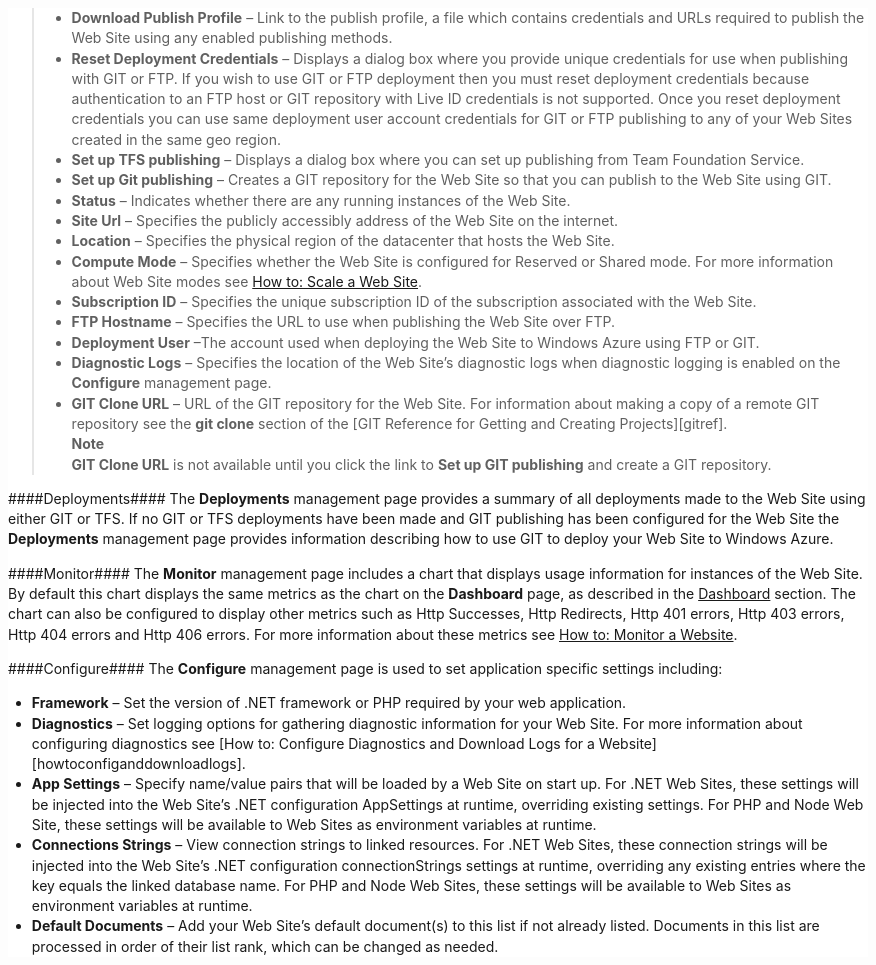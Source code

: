 > - **Download Publish Profile** – Link to the publish profile, a file which contains credentials and URLs required to publish the Web Site using any enabled publishing methods.
> - **Reset Deployment Credentials** – Displays a dialog box where you provide unique credentials for use when publishing with GIT or FTP. If you wish to use GIT or FTP deployment then you must reset deployment credentials because authentication to an FTP host or GIT repository with Live ID credentials is not supported. Once you reset deployment credentials you can use same deployment user account credentials for GIT or FTP publishing to any of your Web Sites created in the same geo region.
> - **Set up TFS publishing** – Displays a dialog box where you can set up publishing from Team Foundation Service.
> - **Set up Git publishing** – Creates a GIT repository for the Web Site so that you can publish to the Web Site using GIT.
> - **Status** – Indicates whether there are any running instances of the Web Site.
> - **Site Url** – Specifies the publicly accessibly address of the Web Site on the internet.
> - **Location** – Specifies the physical region of the datacenter that hosts the Web Site.
> - **Compute Mode** – Specifies whether the Web Site is configured for Reserved or Shared mode. For more information about Web Site modes see [How to: Scale a Web Site](#howtoscale).
> - **Subscription ID** – Specifies the unique subscription ID of the subscription associated with the Web Site.
> - **FTP Hostname** – Specifies the URL to use when publishing the Web Site over FTP.
> - **Deployment User** –The account used when deploying the Web Site to Windows Azure using FTP or GIT.
> - **Diagnostic Logs** – Specifies the location of the Web Site’s diagnostic logs when diagnostic logging is enabled on the **Configure** management page.
> - **GIT Clone URL** – URL of the GIT repository for the Web Site. For information about making a copy of a remote GIT repository see the **git clone** section of the [GIT Reference for Getting and Creating Projects][gitref].<br/>
 > 	**Note**<br/>
**GIT Clone URL** is not available until you click the link to **Set up GIT publishing** and create a GIT repository.

####Deployments####
 The **Deployments** management page provides a summary of all deployments made to the Web Site using either GIT or TFS. If no GIT or TFS deployments have been made and GIT publishing has been configured for the Web Site the **Deployments** management page provides information describing how to use GIT to deploy your Web Site to Windows Azure.

####Monitor####
The **Monitor** management page includes a chart that displays usage information for instances of the Web Site. By default this chart displays the same metrics as the chart on the **Dashboard** page,  as described in the [Dashboard](#dashboard) section. The chart can also be configured to display other metrics such as Http Successes, Http Redirects, Http 401 errors, Http 403 errors, Http 404 errors and Http 406 errors. For more information about these metrics see [How to: Monitor a Website](#howtomonitor).

####Configure####
The **Configure** management page is used to set application specific settings including:

- **Framework** – Set the version of .NET framework or PHP required by your web application.
- **Diagnostics** – Set logging options for gathering diagnostic information for your Web Site. For more information about configuring diagnostics see [How to: Configure Diagnostics and Download Logs for a Website][howtoconfiganddownloadlogs].
- **App Settings** – Specify name/value pairs that will be loaded by a Web Site on start up. For .NET Web Sites, these settings will be injected into the Web Site’s .NET configuration AppSettings at runtime, overriding existing settings. For PHP and Node Web Site, these settings will be available to Web Sites as environment variables at runtime.
- **Connections Strings** – View connection strings to linked resources. For .NET Web Sites, these connection strings will be injected into the Web Site’s .NET configuration connectionStrings settings at runtime, overriding any existing entries where the key equals the linked database name. For PHP and Node Web Sites, these settings will be available to Web Sites as environment variables at runtime.
- **Default Documents** – Add your Web Site’s default document(s) to this list if not already listed. Documents in this list are processed in order of their list rank, which can be changed as needed.


[installwebplat3]: ..\Media\howtoWebPI3installer.png
[runorsavewebmatrix]: ..\Media\howtorunorsavewebmatrix.png
[installwebmatrix]: ..\Media\howtoinstallwebmatrix.png
[webplatinstall]: ..\Media\howtowebplatforminstallation.png
[webplatdone]: ..\Media\howtofinish.png
[createnewsite]: ..\Media\howtocreatenewsite.png
[webmatrixcerterror]: ..\Media\howtocertificateerror.png
[publishcomplete]: ..\Media\howtopublished.png
[bakerysample]: ..\Media\howtobakerysamplesite.png